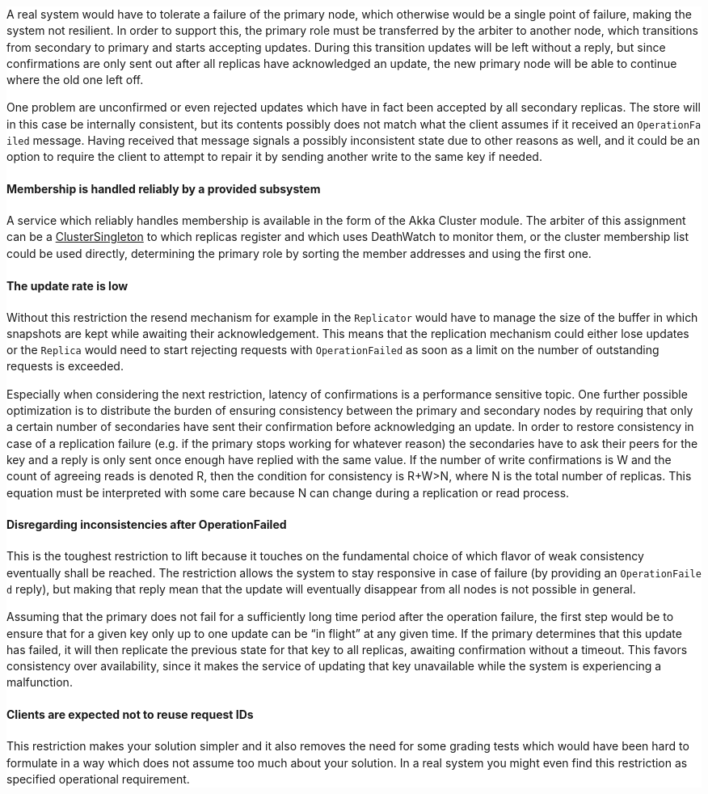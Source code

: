 A real system would have to tolerate a failure of the primary node, which otherwise would be a single point of failure, making the system not resilient. In order to support this, the primary role must be transferred by the arbiter to another node, which transitions from secondary to primary and starts accepting updates. During this transition updates will be left without a reply, but since confirmations are only sent out after all replicas have acknowledged an update, the new primary node will be able to continue where the old one left off.

One problem are unconfirmed or even rejected updates which have in fact been accepted by all secondary replicas. The store will in this case be internally consistent, but its contents possibly does not match what the client assumes if it received an `OperationFailed` message. Having received that message signals a possibly inconsistent state due to other reasons as well, and it could be an option to require the client to attempt to repair it by sending another write to the same key if needed.

#### Membership is handled reliably by a provided subsystem

A service which reliably handles membership is available in the form of the Akka Cluster module. The arbiter of this assignment can be a [ClusterSingleton](http://doc.akka.io/docs/akka/2.2.3/scala/cluster-usage.html#Cluster_Singleton_Pattern) to which replicas register and which uses DeathWatch to monitor them, or the cluster membership list could be used directly, determining the primary role by sorting the member addresses and using the first one.

#### The update rate is low

Without this restriction the resend mechanism for example in the `Replicator` would have to manage the size of the buffer in which snapshots are kept while awaiting their acknowledgement. This means that the replication mechanism could either lose updates or the `Replica` would need to start rejecting requests with `OperationFailed` as soon as a limit on the number of outstanding requests is exceeded.

Especially when considering the next restriction, latency of confirmations is a performance sensitive topic. One further possible optimization is to distribute the burden of ensuring consistency between the primary and secondary nodes by requiring that only a certain number of secondaries have sent their confirmation before acknowledging an update. In order to restore consistency in case of a replication failure (e.g. if the primary stops working for whatever reason) the secondaries have to ask their peers for the key and a reply is only sent once enough have replied with the same value. If the number of write confirmations is W and the count of agreeing reads is denoted R, then the condition for consistency is R+W>N, where N is the total number of replicas. This equation must be interpreted with some care because N can change during a replication or read process.

#### Disregarding inconsistencies after OperationFailed

This is the toughest restriction to lift because it touches on the fundamental choice of which flavor of weak consistency eventually shall be reached. The restriction allows the system to stay responsive in case of failure (by providing an `OperationFailed` reply), but making that reply mean that the update will eventually disappear from all nodes is not possible in general.

Assuming that the primary does not fail for a sufficiently long time period after the operation failure, the first step would be to ensure that for a given key only up to one update can be “in flight” at any given time. If the primary determines that this update has failed, it will then replicate the previous state for that key to all replicas, awaiting confirmation without a timeout. This favors consistency over availability, since it makes the service of updating that key unavailable while the system is experiencing a malfunction.

#### Clients are expected not to reuse request IDs

This restriction makes your solution simpler and it also removes the need for some grading tests which would have been hard to formulate in a way which does not assume too much about your solution. In a real system you might even find this restriction as specified operational requirement.
